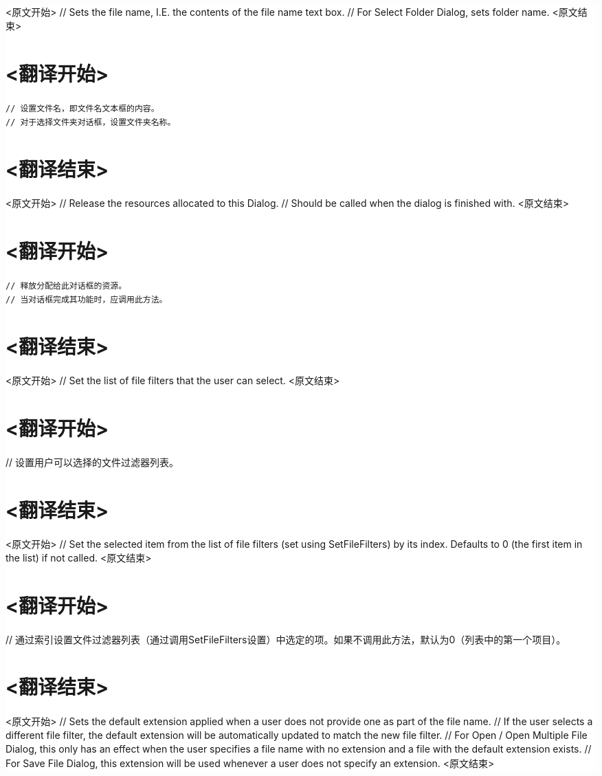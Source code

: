 
<原文开始>
	// Sets the file name, I.E. the contents of the file name text box.
	// For Select Folder Dialog, sets folder name.
<原文结束>

# <翻译开始>
	// 设置文件名，即文件名文本框的内容。
	// 对于选择文件夹对话框，设置文件夹名称。
# <翻译结束>


<原文开始>
	// Release the resources allocated to this Dialog.
	// Should be called when the dialog is finished with.
<原文结束>

# <翻译开始>
	// 释放分配给此对话框的资源。
	// 当对话框完成其功能时，应调用此方法。
# <翻译结束>


<原文开始>
// Set the list of file filters that the user can select.
<原文结束>

# <翻译开始>
// 设置用户可以选择的文件过滤器列表。
# <翻译结束>


<原文开始>
// Set the selected item from the list of file filters (set using SetFileFilters) by its index. Defaults to 0 (the first item in the list) if not called.
<原文结束>

# <翻译开始>
// 通过索引设置文件过滤器列表（通过调用SetFileFilters设置）中选定的项。如果不调用此方法，默认为0（列表中的第一个项目）。
# <翻译结束>


<原文开始>
	// Sets the default extension applied when a user does not provide one as part of the file name.
	// If the user selects a different file filter, the default extension will be automatically updated to match the new file filter.
	// For Open / Open Multiple File Dialog, this only has an effect when the user specifies a file name with no extension and a file with the default extension exists.
	// For Save File Dialog, this extension will be used whenever a user does not specify an extension.
<原文结束>
